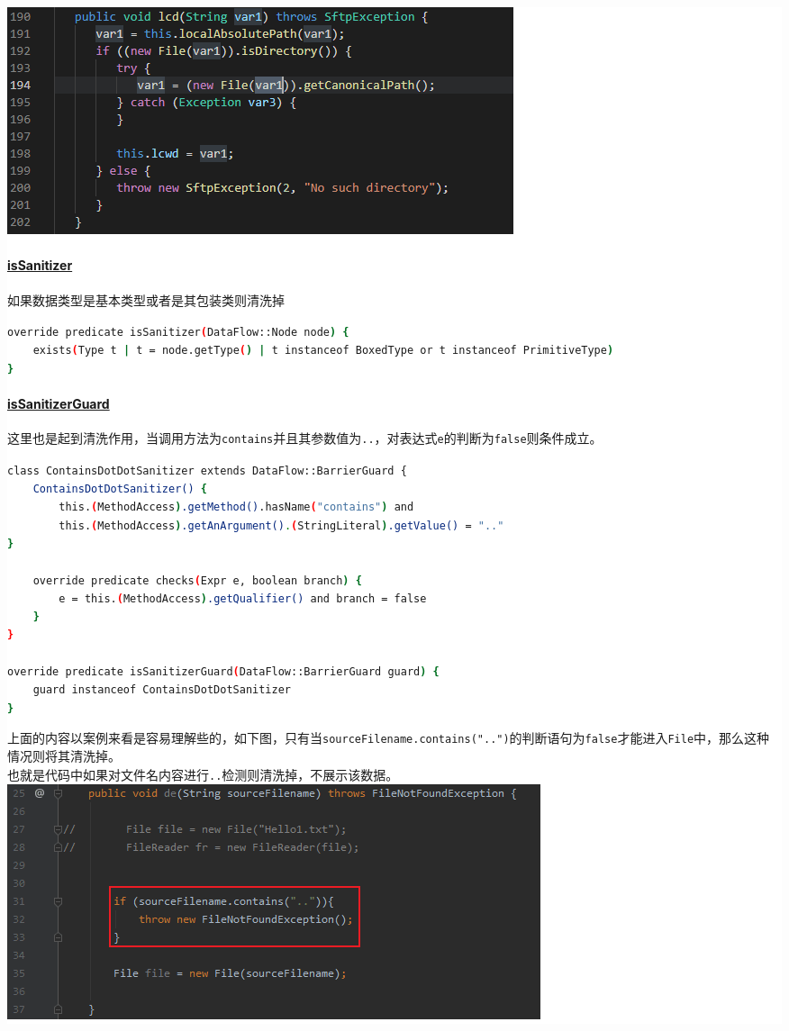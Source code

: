 [![image.png](assets/1698894643-332b8beb6a8eb8a089b6993a11a3aabf.png)](https://storage.tttang.com/media/attachment/2022/01/23/df9b420a-be57-4447-8f12-d94e4a529286.png)

#### [isSanitizer](#toc_issanitizer)

如果数据类型是基本类型或者是其包装类则清洗掉

```bash
override predicate isSanitizer(DataFlow::Node node) {
    exists(Type t | t = node.getType() | t instanceof BoxedType or t instanceof PrimitiveType)
}
```

#### [isSanitizerGuard](#toc_issanitizerguard)

这里也是起到清洗作用，当调用方法为`contains`并且其参数值为`..`，对表达式`e`的判断为`false`则条件成立。

```bash
class ContainsDotDotSanitizer extends DataFlow::BarrierGuard {
    ContainsDotDotSanitizer() {
        this.(MethodAccess).getMethod().hasName("contains") and
        this.(MethodAccess).getAnArgument().(StringLiteral).getValue() = ".."
}

    override predicate checks(Expr e, boolean branch) {
        e = this.(MethodAccess).getQualifier() and branch = false
    }
}

override predicate isSanitizerGuard(DataFlow::BarrierGuard guard) {
    guard instanceof ContainsDotDotSanitizer
}
```

上面的内容以案例来看是容易理解些的，如下图，只有当`sourceFilename.contains("..")`的判断语句为`false`才能进入`File`中，那么这种情况则将其清洗掉。  
也就是代码中如果对文件名内容进行`..`检测则清洗掉，不展示该数据。  
[![image.png](assets/1698894643-4decf3fe8dccf7f92360743933e5cc1d.png)](https://storage.tttang.com/media/attachment/2022/01/23/3109a90b-8fd3-41b9-ac12-15da16b7d3d2.png)
